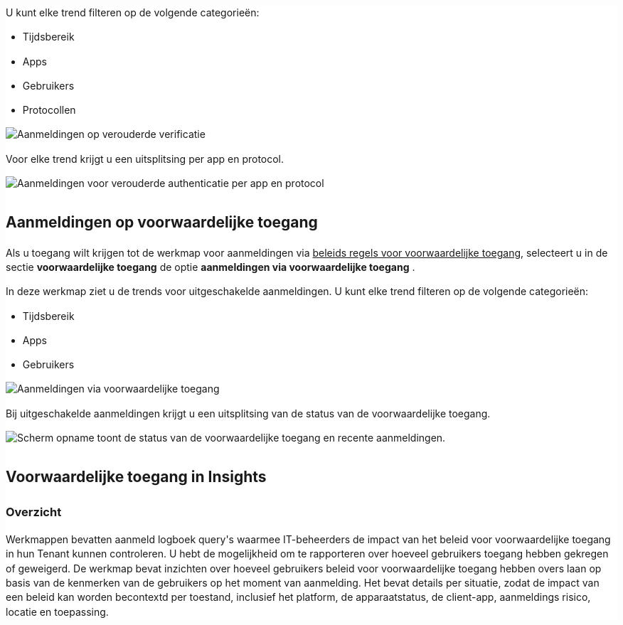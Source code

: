 
U kunt elke trend filteren op de volgende categorieën:

- Tijdsbereik

- Apps

- Gebruikers

- Protocollen

![Aanmeldingen op verouderde verificatie](./media/howto-use-azure-monitor-workbooks/47.png)


Voor elke trend krijgt u een uitsplitsing per app en protocol.

![Aanmeldingen voor verouderde authenticatie per app en protocol](./media/howto-use-azure-monitor-workbooks/48.png)



## <a name="sign-ins-by-conditional-access"></a>Aanmeldingen op voorwaardelijke toegang 


Als u toegang wilt krijgen tot de werkmap voor aanmeldingen via [beleids regels voor voorwaardelijke toegang](../conditional-access/overview.md), selecteert u in de sectie **voorwaardelijke toegang** de optie **aanmeldingen via voorwaardelijke toegang** . 

In deze werkmap ziet u de trends voor uitgeschakelde aanmeldingen. U kunt elke trend filteren op de volgende categorieën:

- Tijdsbereik

- Apps

- Gebruikers

![Aanmeldingen via voorwaardelijke toegang](./media/howto-use-azure-monitor-workbooks/49.png)


Bij uitgeschakelde aanmeldingen krijgt u een uitsplitsing van de status van de voorwaardelijke toegang.

![Scherm opname toont de status van de voorwaardelijke toegang en recente aanmeldingen.](./media/howto-use-azure-monitor-workbooks/conditional-access-status.png)


## <a name="conditional-access-insights"></a>Voorwaardelijke toegang in Insights

### <a name="overview"></a>Overzicht

Werkmappen bevatten aanmeld logboek query's waarmee IT-beheerders de impact van het beleid voor voorwaardelijke toegang in hun Tenant kunnen controleren. U hebt de mogelijkheid om te rapporteren over hoeveel gebruikers toegang hebben gekregen of geweigerd. De werkmap bevat inzichten over hoeveel gebruikers beleid voor voorwaardelijke toegang hebben overs laan op basis van de kenmerken van de gebruikers op het moment van aanmelding. Het bevat details per situatie, zodat de impact van een beleid kan worden becontextd per toestand, inclusief het platform, de apparaatstatus, de client-app, aanmeldings risico, locatie en toepassing.

